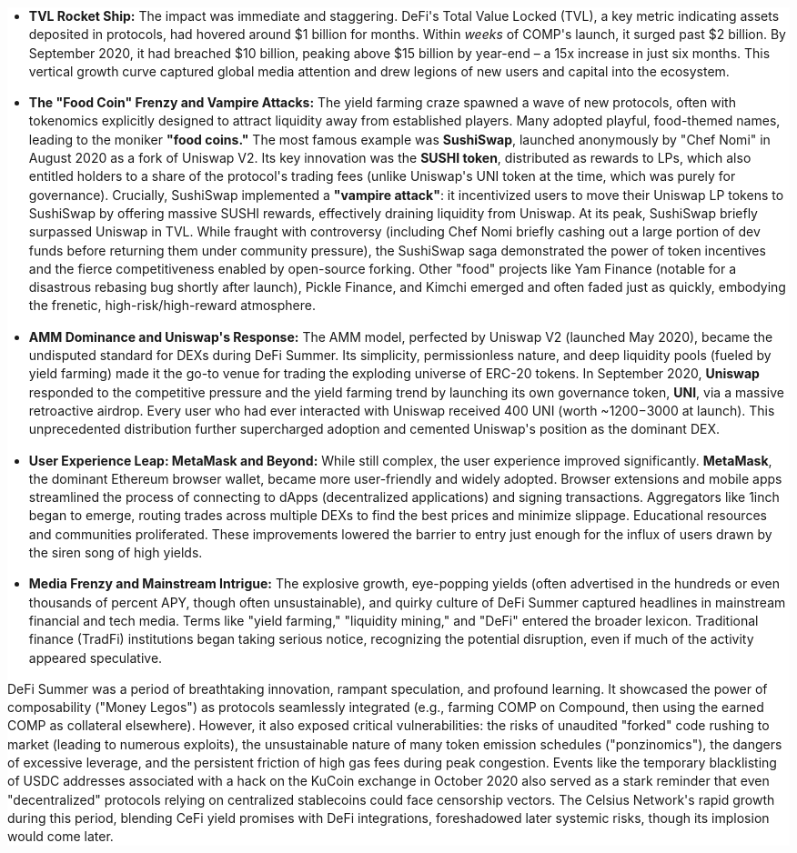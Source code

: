*   **TVL Rocket Ship:** The impact was immediate and staggering. DeFi's Total Value Locked (TVL), a key metric indicating assets deposited in protocols, had hovered around $1 billion for months. Within *weeks* of COMP's launch, it surged past $2 billion. By September 2020, it had breached $10 billion, peaking above $15 billion by year-end – a 15x increase in just six months. This vertical growth curve captured global media attention and drew legions of new users and capital into the ecosystem.

*   **The "Food Coin" Frenzy and Vampire Attacks:** The yield farming craze spawned a wave of new protocols, often with tokenomics explicitly designed to attract liquidity away from established players. Many adopted playful, food-themed names, leading to the moniker **"food coins."** The most famous example was **SushiSwap**, launched anonymously by "Chef Nomi" in August 2020 as a fork of Uniswap V2. Its key innovation was the **SUSHI token**, distributed as rewards to LPs, which also entitled holders to a share of the protocol's trading fees (unlike Uniswap's UNI token at the time, which was purely for governance). Crucially, SushiSwap implemented a **"vampire attack"**: it incentivized users to move their Uniswap LP tokens to SushiSwap by offering massive SUSHI rewards, effectively draining liquidity from Uniswap. At its peak, SushiSwap briefly surpassed Uniswap in TVL. While fraught with controversy (including Chef Nomi briefly cashing out a large portion of dev funds before returning them under community pressure), the SushiSwap saga demonstrated the power of token incentives and the fierce competitiveness enabled by open-source forking. Other "food" projects like Yam Finance (notable for a disastrous rebasing bug shortly after launch), Pickle Finance, and Kimchi emerged and often faded just as quickly, embodying the frenetic, high-risk/high-reward atmosphere.

*   **AMM Dominance and Uniswap's Response:** The AMM model, perfected by Uniswap V2 (launched May 2020), became the undisputed standard for DEXs during DeFi Summer. Its simplicity, permissionless nature, and deep liquidity pools (fueled by yield farming) made it the go-to venue for trading the exploding universe of ERC-20 tokens. In September 2020, **Uniswap** responded to the competitive pressure and the yield farming trend by launching its own governance token, **UNI**, via a massive retroactive airdrop. Every user who had ever interacted with Uniswap received 400 UNI (worth ~$1200-$3000 at launch). This unprecedented distribution further supercharged adoption and cemented Uniswap's position as the dominant DEX.

*   **User Experience Leap: MetaMask and Beyond:** While still complex, the user experience improved significantly. **MetaMask**, the dominant Ethereum browser wallet, became more user-friendly and widely adopted. Browser extensions and mobile apps streamlined the process of connecting to dApps (decentralized applications) and signing transactions. Aggregators like 1inch began to emerge, routing trades across multiple DEXs to find the best prices and minimize slippage. Educational resources and communities proliferated. These improvements lowered the barrier to entry just enough for the influx of users drawn by the siren song of high yields.

*   **Media Frenzy and Mainstream Intrigue:** The explosive growth, eye-popping yields (often advertised in the hundreds or even thousands of percent APY, though often unsustainable), and quirky culture of DeFi Summer captured headlines in mainstream financial and tech media. Terms like "yield farming," "liquidity mining," and "DeFi" entered the broader lexicon. Traditional finance (TradFi) institutions began taking serious notice, recognizing the potential disruption, even if much of the activity appeared speculative.

DeFi Summer was a period of breathtaking innovation, rampant speculation, and profound learning. It showcased the power of composability ("Money Legos") as protocols seamlessly integrated (e.g., farming COMP on Compound, then using the earned COMP as collateral elsewhere). However, it also exposed critical vulnerabilities: the risks of unaudited "forked" code rushing to market (leading to numerous exploits), the unsustainable nature of many token emission schedules ("ponzinomics"), the dangers of excessive leverage, and the persistent friction of high gas fees during peak congestion. Events like the temporary blacklisting of USDC addresses associated with a hack on the KuCoin exchange in October 2020 also served as a stark reminder that even "decentralized" protocols relying on centralized stablecoins could face censorship vectors. The Celsius Network's rapid growth during this period, blending CeFi yield promises with DeFi integrations, foreshadowed later systemic risks, though its implosion would come later.
